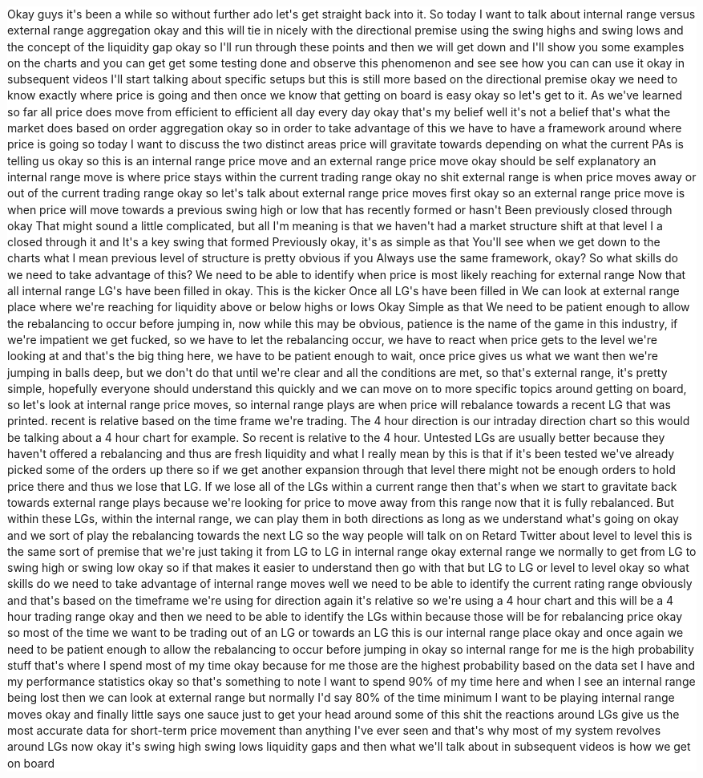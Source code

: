Okay guys it's been a while so without further ado let's get straight back into it. So today I want to talk about internal range versus external range aggregation okay and this will tie in nicely with the directional premise using the swing highs and swing lows and the concept of the liquidity gap okay so I'll run through these points and then we will get down and I'll show you some examples on the charts and you can get get some testing done and observe this phenomenon and see see how you can can use it okay in subsequent videos I'll start talking about specific setups but this is still more based on the directional premise okay we need to know exactly where price is going and then once we know that getting on board is easy okay so let's get to it. As we've learned so far all price does move from efficient to efficient all day every day okay that's my belief well it's not a belief that's what the market does based on order aggregation okay so in order to take advantage of this we have to have a framework around where price is going so today I want to discuss the two distinct areas price will gravitate towards depending on what the current PAs is telling us okay so this is an internal range price move and an external range price move okay should be self explanatory an internal range move is where price stays within the current trading range okay no shit external range is when price moves away or out of the current trading range okay so let's talk about external range price moves first okay so an external range price move is when price will move towards a previous swing high or low that has recently formed or hasn't Been previously closed through okay That might sound a little complicated, but all I'm meaning is that we haven't had a market structure shift at that level I a closed through it and It's a key swing that formed Previously okay, it's as simple as that You'll see when we get down to the charts what I mean previous level of structure is pretty obvious if you Always use the same framework, okay? So what skills do we need to take advantage of this? We need to be able to identify when price is most likely reaching for external range Now that all internal range LG's have been filled in okay. This is the kicker Once all LG's have been filled in We can look at external range place where we're reaching for liquidity above or below highs or lows Okay Simple as that We need to be patient enough to allow the rebalancing to occur before jumping in, now while this may be obvious, patience is the name of the game in this industry, if we're impatient we get fucked, so we have to let the rebalancing occur, we have to react when price gets to the level we're looking at and that's the big thing here, we have to be patient enough to wait, once price gives us what we want then we're jumping in balls deep, but we don't do that until we're clear and all the conditions are met, so that's external range, it's pretty simple, hopefully everyone should understand this quickly and we can move on to more specific topics around getting on board, so let's look at internal range price moves, so internal range plays are when price will rebalance towards a recent LG that was printed. recent is relative based on the time frame we're trading. The 4 hour direction is our intraday direction chart so this would be talking about a 4 hour chart for example. So recent is relative to the 4 hour. Untested LGs are usually better because they haven't offered a rebalancing and thus are fresh liquidity and what I really mean by this is that if it's been tested we've already picked some of the orders up there so if we get another expansion through that level there might not be enough orders to hold price there and thus we lose that LG. If we lose all of the LGs within a current range then that's when we start to gravitate back towards external range plays because we're looking for price to move away from this range now that it is fully rebalanced. But within these LGs, within the internal range, we can play them in both directions as long as we understand what's going on okay and we sort of play the rebalancing towards the next LG so the way people will talk on on Retard Twitter about level to level this is the same sort of premise that we're just taking it from LG to LG in internal range okay external range we normally to get from LG to swing high or swing low okay so if that makes it easier to understand then go with that but LG to LG or level to level okay so what skills do we need to take advantage of internal range moves well we need to be able to identify the current rating range obviously and that's based on the timeframe we're using for direction again it's relative so we're using a 4 hour chart and this will be a 4 hour trading range okay and then we need to be able to identify the LGs within because those will be for rebalancing price okay so most of the time we want to be trading out of an LG or towards an LG this is our internal range place okay and once again we need to be patient enough to allow the rebalancing to occur before jumping in okay so internal range for me is the high probability stuff that's where I spend most of my time okay because for me those are the highest probability based on the data set I have and my performance statistics okay so that's something to note I want to spend 90% of my time here and when I see an internal range being lost then we can look at external range but normally I'd say 80% of the time minimum I want to be playing internal range moves okay and finally little says one sauce just to get your head around some of this shit the reactions around LGs give us the most accurate data for short-term price movement than anything I've ever seen and that's why most of my system revolves around LGs now okay it's swing high swing lows liquidity gaps and then what we'll talk about in subsequent videos is how we get on board